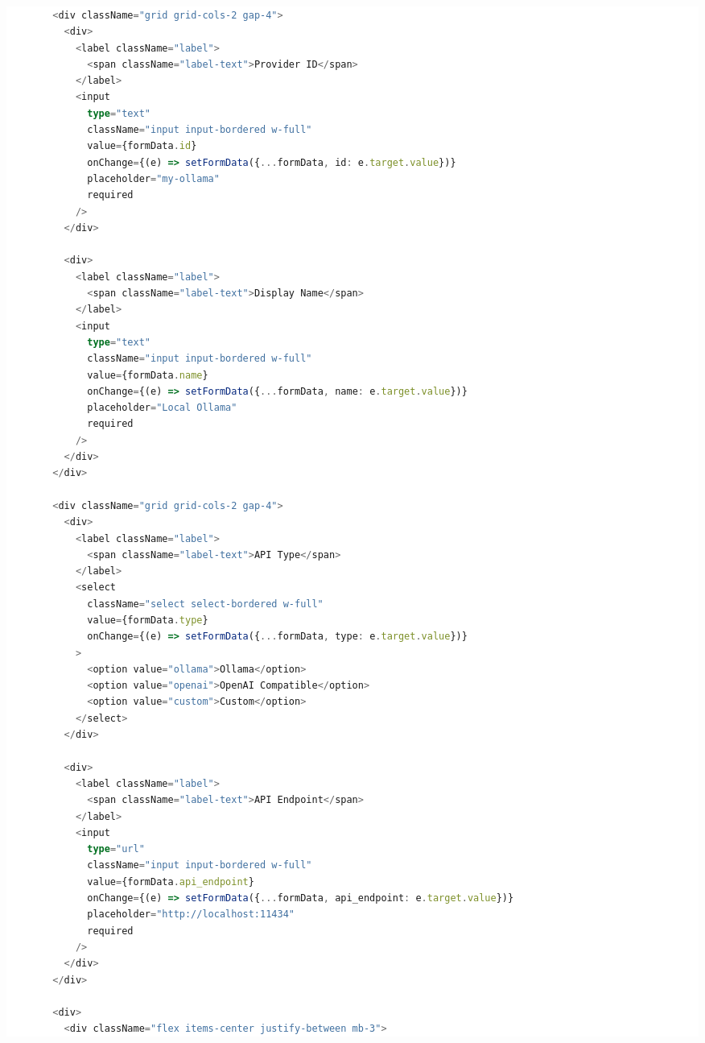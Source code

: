```typescript
        <div className="grid grid-cols-2 gap-4">
          <div>
            <label className="label">
              <span className="label-text">Provider ID</span>
            </label>
            <input
              type="text"
              className="input input-bordered w-full"
              value={formData.id}
              onChange={(e) => setFormData({...formData, id: e.target.value})}
              placeholder="my-ollama"
              required
            />
          </div>
          
          <div>
            <label className="label">
              <span className="label-text">Display Name</span>
            </label>
            <input
              type="text"
              className="input input-bordered w-full"
              value={formData.name}
              onChange={(e) => setFormData({...formData, name: e.target.value})}
              placeholder="Local Ollama"
              required
            />
          </div>
        </div>

        <div className="grid grid-cols-2 gap-4">
          <div>
            <label className="label">
              <span className="label-text">API Type</span>
            </label>
            <select
              className="select select-bordered w-full"
              value={formData.type}
              onChange={(e) => setFormData({...formData, type: e.target.value})}
            >
              <option value="ollama">Ollama</option>
              <option value="openai">OpenAI Compatible</option>
              <option value="custom">Custom</option>
            </select>
          </div>
          
          <div>
            <label className="label">
              <span className="label-text">API Endpoint</span>
            </label>
            <input
              type="url"
              className="input input-bordered w-full"
              value={formData.api_endpoint}
              onChange={(e) => setFormData({...formData, api_endpoint: e.target.value})}
              placeholder="http://localhost:11434"
              required
            />
          </div>
        </div>

        <div>
          <div className="flex items-center justify-between mb-3">
```